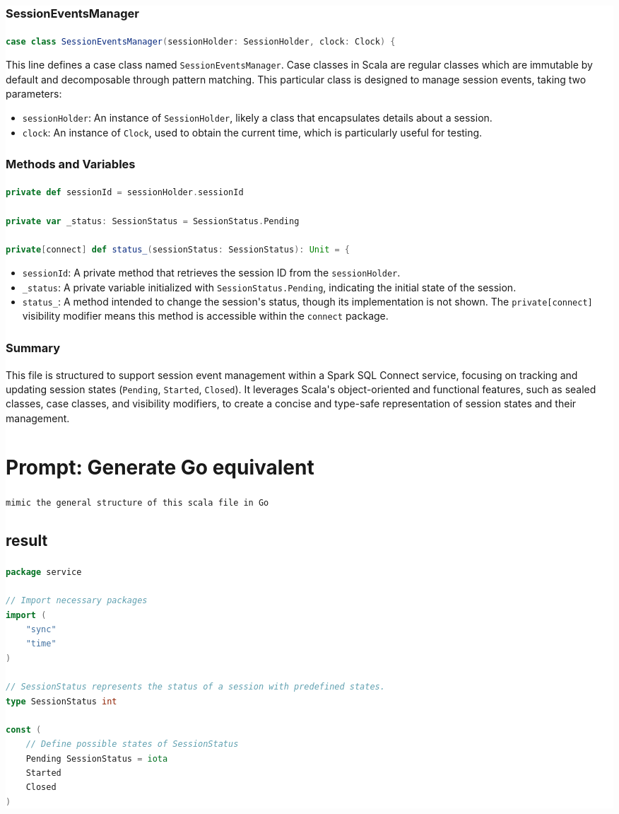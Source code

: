 ### SessionEventsManager

```scala
case class SessionEventsManager(sessionHolder: SessionHolder, clock: Clock) {
```

This line defines a case class named `SessionEventsManager`. Case classes in Scala are regular classes which are immutable by default and decomposable through pattern matching. This particular class is designed to manage session events, taking two parameters:

* `sessionHolder`: An instance of `SessionHolder`, likely a class that encapsulates details about a session.
* `clock`: An instance of `Clock`, used to obtain the current time, which is particularly useful for testing.

### Methods and Variables

```scala
private def sessionId = sessionHolder.sessionId

private var _status: SessionStatus = SessionStatus.Pending

private[connect] def status_(sessionStatus: SessionStatus): Unit = {
```

* `sessionId`: A private method that retrieves the session ID from the `sessionHolder`.
* `_status`: A private variable initialized with `SessionStatus.Pending`, indicating the initial state of the session.
* `status_`: A method intended to change the session's status, though its implementation is not shown. The `private[connect]` visibility modifier means this method is accessible within the `connect` package.

### Summary

This file is structured to support session event management within a Spark SQL Connect service, focusing on tracking and updating session states (`Pending`, `Started`, `Closed`). It leverages Scala's object-oriented and functional features, such as sealed classes, case classes, and visibility modifiers, to create a concise and type-safe representation of session states and their management.

# Prompt: Generate Go equivalent

```
mimic the general structure of this scala file in Go
```

## result

```go
package service

// Import necessary packages
import (
    "sync"
    "time"
)

// SessionStatus represents the status of a session with predefined states.
type SessionStatus int

const (
    // Define possible states of SessionStatus
    Pending SessionStatus = iota
    Started
    Closed
)

```